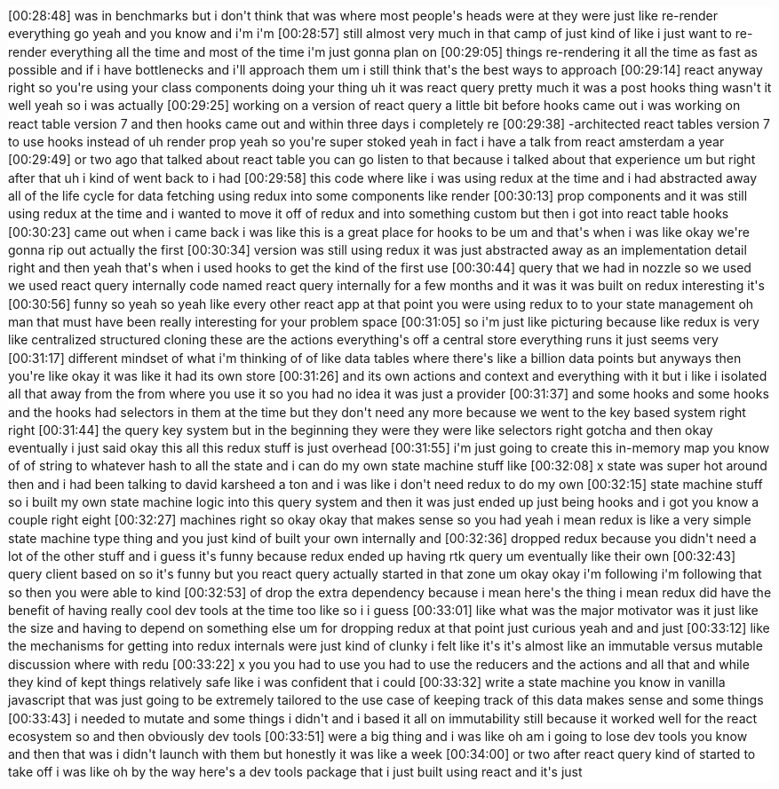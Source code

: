 [00:28:48]  was in benchmarks but i don't think that was where most people's heads were at they were just like re-render everything go yeah and you know and i'm i'm
[00:28:57]  still almost very much in that camp of just kind of like i just want to re-render everything all the time and most of the time i'm just gonna plan on
[00:29:05]  things re-rendering it all the time as fast as possible and if i have bottlenecks and i'll approach them um i still think that's the best ways to approach
[00:29:14]  react anyway right so you're using your class components doing your thing uh it was react query pretty much it was a post hooks thing wasn't it well yeah so i was actually
[00:29:25]  working on a version of react query a little bit before hooks came out i was working on react table version 7 and then hooks came out and within three days i completely re
[00:29:38] -architected react tables version 7 to use hooks instead of uh render prop yeah so you're super stoked yeah in fact i have a talk from react amsterdam a year
[00:29:49]  or two ago that talked about react table you can go listen to that because i talked about that experience um but right after that uh i kind of went back to i had
[00:29:58]  this code where like i was using redux at the time and i had abstracted away all of the life cycle for data fetching using redux into some components like render
[00:30:13]  prop components and it was still using redux at the time and i wanted to move it off of redux and into something custom but then i got into react table hooks
[00:30:23]  came out when i came back i was like this is a great place for hooks to be um and that's when i was like okay we're gonna rip out actually the first
[00:30:34]  version was still using redux it was just abstracted away as an implementation detail right and then yeah that's when i used hooks to get the kind of the first use
[00:30:44]  query that we had in nozzle so we used we used react query internally code named react query internally for a few months and it was it was built on redux interesting it's
[00:30:56]  funny so yeah so yeah like every other react app at that point you were using redux to to your state management oh man that must have been really interesting for your problem space
[00:31:05]  so i'm just like picturing because like redux is very like centralized structured cloning these are the actions everything's off a central store everything runs it just seems very
[00:31:17]  different mindset of what i'm thinking of of like data tables where there's like a billion data points but anyways then you're like okay it was like it had its own store
[00:31:26]  and its own actions and context and everything with it but i like i isolated all that away from the from where you use it so you had no idea it was just a provider
[00:31:37]  and some hooks and some hooks and the hooks had selectors in them at the time but they don't need any more because we went to the key based system right right
[00:31:44]  the query key system but in the beginning they were they were like selectors right gotcha and then okay eventually i just said okay this all this redux stuff is just overhead
[00:31:55]  i'm just going to create this in-memory map you know of of string to whatever hash to all the state and i can do my own state machine stuff like
[00:32:08]  x state was super hot around then and i had been talking to david karsheed a ton and i was like i don't need redux to do my own
[00:32:15]  state machine stuff so i built my own state machine logic into this query system and then it was just ended up just being hooks and i got you know a couple right eight
[00:32:27]  machines right so okay okay that makes sense so you had yeah i mean redux is like a very simple state machine type thing and you just kind of built your own internally and
[00:32:36]  dropped redux because you didn't need a lot of the other stuff and i guess it's funny because redux ended up having rtk query um eventually like their own
[00:32:43]  query client based on so it's funny but you react query actually started in that zone um okay okay i'm following i'm following that so then you were able to kind
[00:32:53]  of drop the extra dependency because i mean here's the thing i mean redux did have the benefit of having really cool dev tools at the time too like so i i guess
[00:33:01]  like what was the major motivator was it just like the size and having to depend on something else um for dropping redux at that point just curious yeah and and just
[00:33:12]  like the mechanisms for getting into redux internals were just kind of clunky i felt like it's it's almost like an immutable versus mutable discussion where with redu
[00:33:22] x you you had to use you had to use the reducers and the actions and all that and while they kind of kept things relatively safe like i was confident that i could
[00:33:32]  write a state machine you know in vanilla javascript that was just going to be extremely tailored to the use case of keeping track of this data makes sense and some things
[00:33:43]  i needed to mutate and some things i didn't and i based it all on immutability still because it worked well for the react ecosystem so and then obviously dev tools
[00:33:51]  were a big thing and i was like oh am i going to lose dev tools you know and then that was i didn't launch with them but honestly it was like a week
[00:34:00]  or two after react query kind of started to take off i was like oh by the way here's a dev tools package that i just built using react and it's just